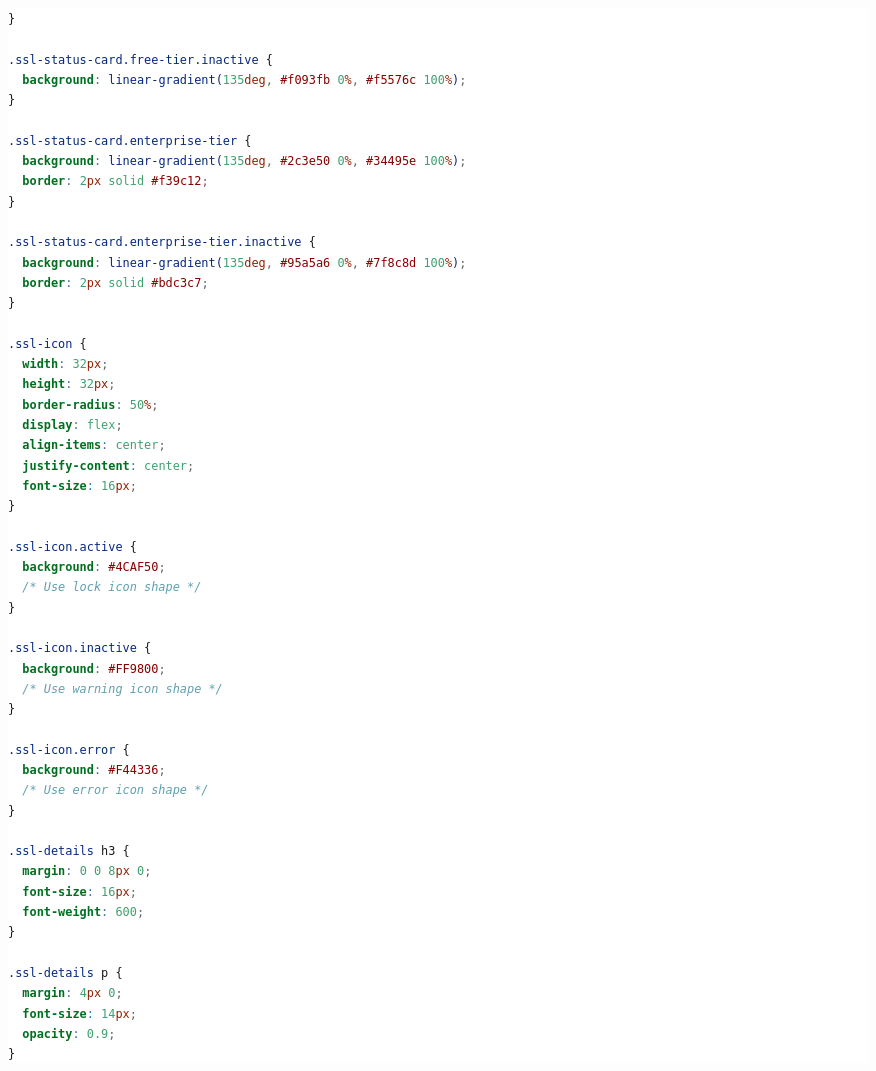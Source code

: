 ```css
}

.ssl-status-card.free-tier.inactive {
  background: linear-gradient(135deg, #f093fb 0%, #f5576c 100%);
}

.ssl-status-card.enterprise-tier {
  background: linear-gradient(135deg, #2c3e50 0%, #34495e 100%);
  border: 2px solid #f39c12;
}

.ssl-status-card.enterprise-tier.inactive {
  background: linear-gradient(135deg, #95a5a6 0%, #7f8c8d 100%);
  border: 2px solid #bdc3c7;
}

.ssl-icon {
  width: 32px;
  height: 32px;
  border-radius: 50%;
  display: flex;
  align-items: center;
  justify-content: center;
  font-size: 16px;
}

.ssl-icon.active {
  background: #4CAF50;
  /* Use lock icon shape */
}

.ssl-icon.inactive {
  background: #FF9800;
  /* Use warning icon shape */
}

.ssl-icon.error {
  background: #F44336;
  /* Use error icon shape */
}

.ssl-details h3 {
  margin: 0 0 8px 0;
  font-size: 16px;
  font-weight: 600;
}

.ssl-details p {
  margin: 4px 0;
  font-size: 14px;
  opacity: 0.9;
}
```
